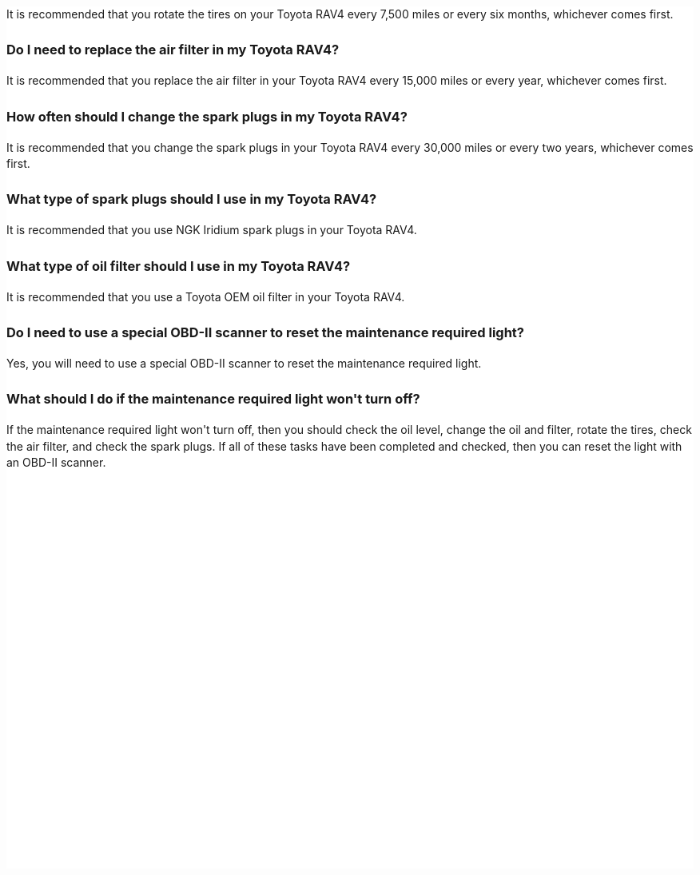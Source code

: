 <p>It is recommended that you rotate the tires on your Toyota RAV4 every 7,500 miles or every six months, whichever comes first.</p>

<h3>Do I need to replace the air filter in my Toyota RAV4?</h3>

<p>It is recommended that you replace the air filter in your Toyota RAV4 every 15,000 miles or every year, whichever comes first.</p>

<h3>How often should I change the spark plugs in my Toyota RAV4?</h3>

<p>It is recommended that you change the spark plugs in your Toyota RAV4 every 30,000 miles or every two years, whichever comes first.</p>

<h3>What type of spark plugs should I use in my Toyota RAV4?</h3>

<p>It is recommended that you use NGK Iridium spark plugs in your Toyota RAV4.</p>

<h3>What type of oil filter should I use in my Toyota RAV4?</h3>

<p>It is recommended that you use a Toyota OEM oil filter in your Toyota RAV4.</p>

<h3>Do I need to use a special OBD-II scanner to reset the maintenance required light?</h3>

<p>Yes, you will need to use a special OBD-II scanner to reset the maintenance required light.</p>

<h3>What should I do if the maintenance required light won't turn off?</h3>

<p>If the maintenance required light won't turn off, then you should check the oil level, change the oil and filter, rotate the tires, check the air filter, and check the spark plugs. If all of these tasks have been completed and checked, then you can reset the light with an OBD-II scanner.</p>

<div style="position: relative; padding-bottom: 56.25%; overflow: hidden"><iframe src="https://www.youtube.com/embed/2576urrXyb0" frameborder="0" allow="accelerometer; autoplay; clipboard-write; encrypted-media; gyroscope; picture-in-picture; web-share" allowfullscreen style="position: absolute; top: 0; left: 0; width: 100%; height: 100%;"></iframe>
</div>